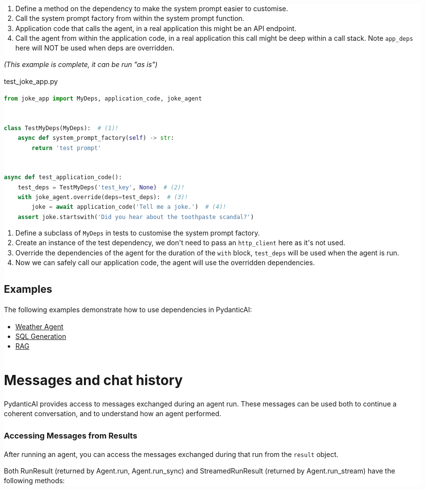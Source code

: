 1. Define a method on the dependency to make the system prompt easier to customise.
1. Call the system prompt factory from within the system prompt function.
1. Application code that calls the agent, in a real application this might be an API endpoint.
1. Call the agent from within the application code, in a real application this call might be deep within a call stack. Note `app_deps` here will NOT be used when deps are overridden.

*(This example is complete, it can be run "as is")*

test_joke_app.py

```python
from joke_app import MyDeps, application_code, joke_agent


class TestMyDeps(MyDeps):  # (1)!
    async def system_prompt_factory(self) -> str:
        return 'test prompt'


async def test_application_code():
    test_deps = TestMyDeps('test_key', None)  # (2)!
    with joke_agent.override(deps=test_deps):  # (3)!
        joke = await application_code('Tell me a joke.')  # (4)!
    assert joke.startswith('Did you hear about the toothpaste scandal?')

```

1. Define a subclass of `MyDeps` in tests to customise the system prompt factory.
1. Create an instance of the test dependency, we don't need to pass an `http_client` here as it's not used.
1. Override the dependencies of the agent for the duration of the `with` block, `test_deps` will be used when the agent is run.
1. Now we can safely call our application code, the agent will use the overridden dependencies.

## Examples

The following examples demonstrate how to use dependencies in PydanticAI:

- [Weather Agent](../examples/weather-agent/)
- [SQL Generation](../examples/sql-gen/)
- [RAG](../examples/rag/)

# Messages and chat history

PydanticAI provides access to messages exchanged during an agent run. These messages can be used both to continue a coherent conversation, and to understand how an agent performed.

### Accessing Messages from Results

After running an agent, you can access the messages exchanged during that run from the `result` object.

Both RunResult (returned by Agent.run, Agent.run_sync) and StreamedRunResult (returned by Agent.run_stream) have the following methods:
